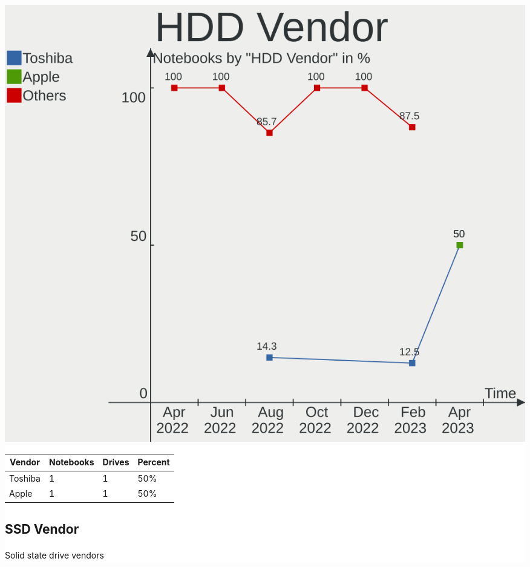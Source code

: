 ![HDD Vendor](./images/line_chart/drive_hdd_vendor.svg)

| Vendor  | Notebooks | Drives | Percent |
|---------|-----------|--------|---------|
| Toshiba | 1         | 1      | 50%     |
| Apple   | 1         | 1      | 50%     |

SSD Vendor
----------

Solid state drive vendors
